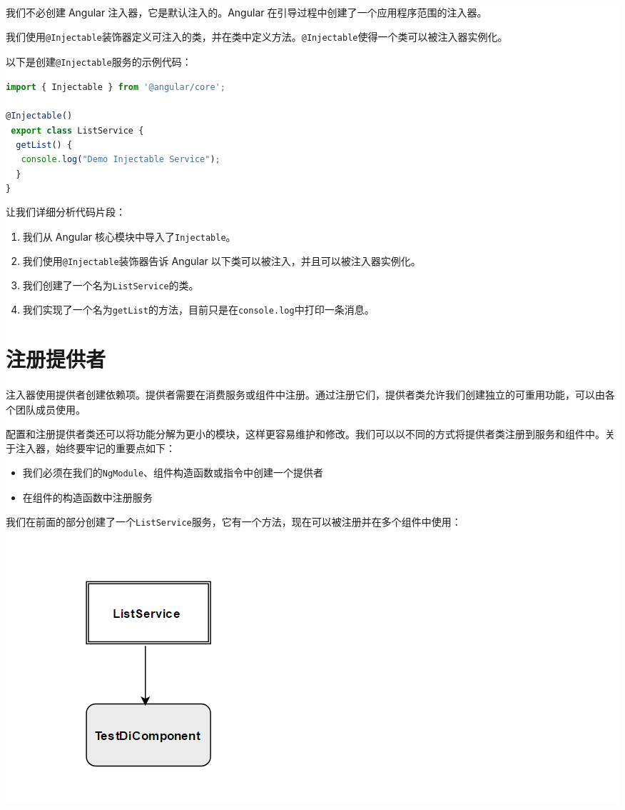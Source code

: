 我们不必创建 Angular 注入器，它是默认注入的。Angular 在引导过程中创建了一个应用程序范围的注入器。

我们使用`@Injectable`装饰器定义可注入的类，并在类中定义方法。`@Injectable`使得一个类可以被注入器实例化。

以下是创建`@Injectable`服务的示例代码：

```ts
import { Injectable } from '@angular/core';

@Injectable()
 export class ListService {
  getList() { 
   console.log("Demo Injectable Service");
  }
}

```

让我们详细分析代码片段：

1.  我们从 Angular 核心模块中导入了`Injectable`。

1.  我们使用`@Injectable`装饰器告诉 Angular 以下类可以被注入，并且可以被注入器实例化。

1.  我们创建了一个名为`ListService`的类。

1.  我们实现了一个名为`getList`的方法，目前只是在`console.log`中打印一条消息。

# 注册提供者

注入器使用提供者创建依赖项。提供者需要在消费服务或组件中注册。通过注册它们，提供者类允许我们创建独立的可重用功能，可以由各个团队成员使用。

配置和注册提供者类还可以将功能分解为更小的模块，这样更容易维护和修改。我们可以以不同的方式将提供者类注册到服务和组件中。关于注入器，始终要牢记的重要点如下：

+   我们必须在我们的`NgModule`、组件构造函数或指令中创建一个提供者

+   在组件的构造函数中注册服务

我们在前面的部分创建了一个`ListService`服务，它有一个方法，现在可以被注册并在多个组件中使用：

![](img/c704df8b-daba-4919-a49d-651c9aac5750.png)
